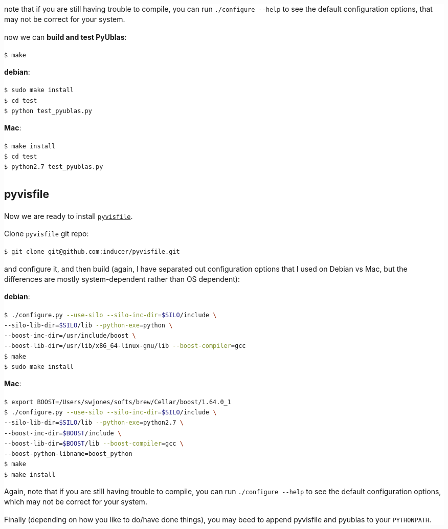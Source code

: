 note that if you are still having trouble to compile, you can run `./configure
--help` to see the default configuration options, that may not be correct for
your system.

now we can __build and test PyUblas__:

```$ make```

__debian__:

~~~bash
$ sudo make install
$ cd test
$ python test_pyublas.py
~~~

__Mac__:

~~~bash
$ make install
$ cd test
$ python2.7 test_pyublas.py
~~~

## pyvisfile

Now we are ready to install [`pyvisfile`](https://github.com/inducer/pyvisfile).

Clone `pyvisfile` git repo:

`$ git clone git@github.com:inducer/pyvisfile.git`

and configure it, and then build (again, I have separated out configuration
options that I used on Debian vs Mac, but the differences are mostly
system-dependent rather than OS dependent):

__debian__:

~~~bash
$ ./configure.py --use-silo --silo-inc-dir=$SILO/include \
--silo-lib-dir=$SILO/lib --python-exe=python \
--boost-inc-dir=/usr/include/boost \
--boost-lib-dir=/usr/lib/x86_64-linux-gnu/lib --boost-compiler=gcc
$ make
$ sudo make install
~~~

__Mac__:

~~~bash
$ export BOOST=/Users/swjones/softs/brew/Cellar/boost/1.64.0_1
$ ./configure.py --use-silo --silo-inc-dir=$SILO/include \
--silo-lib-dir=$SILO/lib --python-exe=python2.7 \
--boost-inc-dir=$BOOST/include \
--boost-lib-dir=$BOOST/lib --boost-compiler=gcc \
--boost-python-libname=boost_python
$ make
$ make install
~~~

Again, note that if you are still having trouble to compile, you can run
`./configure --help` to see the default configuration options, which may not be
correct for your system.

Finally (depending on how you like to do/have done things), you may beed to append
pyvisfile and pyublas to your `PYTHONPATH`.
```